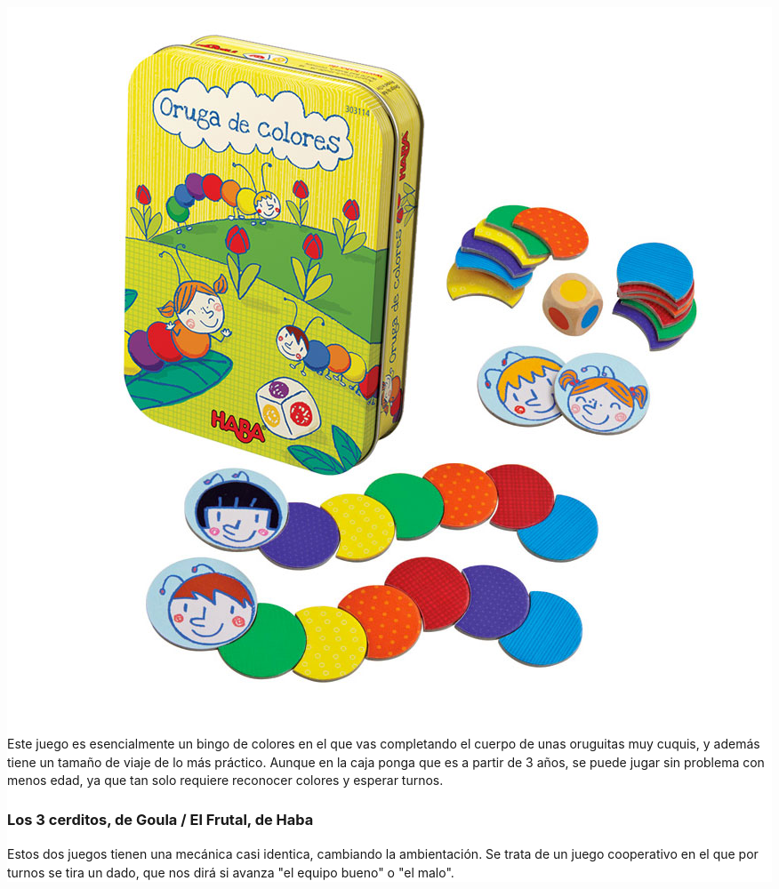 <center><img src='./assets/img/posts/2025-03-25-juegos-de-mesa-de-iniciacion/haba_oruga.jpg' alt='Oruga de colores, de Haba'></center>

Este juego es esencialmente un bingo de colores en el que vas completando el cuerpo de unas oruguitas muy cuquis, y además tiene un tamaño de viaje de lo más práctico. Aunque en la caja ponga que es a partir de 3 años, se puede jugar sin problema con menos edad, ya que tan solo requiere reconocer colores y esperar turnos.


### Los 3 cerditos, de Goula / El Frutal, de Haba

Estos dos juegos tienen una mecánica casi identica, cambiando la ambientación. Se trata de un juego cooperativo en el que por turnos se tira un dado, que nos dirá si avanza "el equipo bueno" o "el malo".
